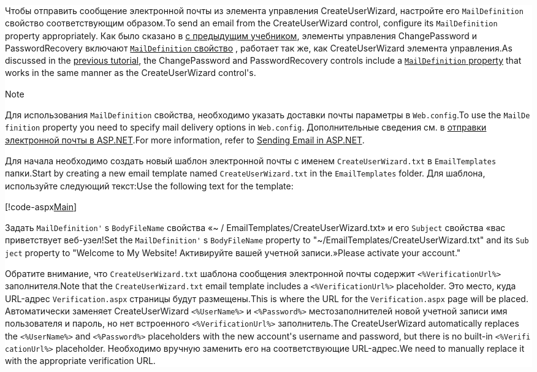 <span data-ttu-id="b22d1-238">Чтобы отправить сообщение электронной почты из элемента управления CreateUserWizard, настройте его `MailDefinition` свойство соответствующим образом.</span><span class="sxs-lookup"><span data-stu-id="b22d1-238">To send an email from the CreateUserWizard control, configure its `MailDefinition` property appropriately.</span></span> <span data-ttu-id="b22d1-239">Как было сказано в <a id="Tutorial13"> </a> [с предыдущим учебником](recovering-and-changing-passwords-cs.md), элементы управления ChangePassword и PasswordRecovery включают [ `MailDefinition` свойство](https://msdn.microsoft.com/en-us/library/system.web.ui.webcontrols.createuserwizard.maildefinition.aspx) , работает так же, как CreateUserWizard элемента управления.</span><span class="sxs-lookup"><span data-stu-id="b22d1-239">As discussed in the <a id="Tutorial13"></a>[previous tutorial](recovering-and-changing-passwords-cs.md), the ChangePassword and PasswordRecovery controls include a [`MailDefinition` property](https://msdn.microsoft.com/en-us/library/system.web.ui.webcontrols.createuserwizard.maildefinition.aspx) that works in the same manner as the CreateUserWizard control's.</span></span>

> [!NOTE]
> <span data-ttu-id="b22d1-240">Для использования `MailDefinition` свойства, необходимо указать доставки почты параметры в `Web.config`.</span><span class="sxs-lookup"><span data-stu-id="b22d1-240">To use the `MailDefinition` property you need to specify mail delivery options in `Web.config`.</span></span> <span data-ttu-id="b22d1-241">Дополнительные сведения см. в [отправки электронной почты в ASP.NET](http://aspnet.4guysfromrolla.com/articles/072606-1.aspx).</span><span class="sxs-lookup"><span data-stu-id="b22d1-241">For more information, refer to [Sending Email in ASP.NET](http://aspnet.4guysfromrolla.com/articles/072606-1.aspx).</span></span>


<span data-ttu-id="b22d1-242">Для начала необходимо создать новый шаблон электронной почты с именем `CreateUserWizard.txt` в `EmailTemplates` папки.</span><span class="sxs-lookup"><span data-stu-id="b22d1-242">Start by creating a new email template named `CreateUserWizard.txt` in the `EmailTemplates` folder.</span></span> <span data-ttu-id="b22d1-243">Для шаблона, используйте следующий текст:</span><span class="sxs-lookup"><span data-stu-id="b22d1-243">Use the following text for the template:</span></span>

[!code-aspx[Main](unlocking-and-approving-user-accounts-cs/samples/sample3.aspx)]

<span data-ttu-id="b22d1-244">Задать `MailDefinition'` s `BodyFileName` свойства «~ / EmailTemplates/CreateUserWizard.txt» и его `Subject` свойства «вас приветствует веб-узел!</span><span class="sxs-lookup"><span data-stu-id="b22d1-244">Set the `MailDefinition'` s `BodyFileName` property to "~/EmailTemplates/CreateUserWizard.txt" and its `Subject` property to "Welcome to My Website!</span></span> <span data-ttu-id="b22d1-245">Активируйте вашей учетной записи.»</span><span class="sxs-lookup"><span data-stu-id="b22d1-245">Please activate your account."</span></span>

<span data-ttu-id="b22d1-246">Обратите внимание, что `CreateUserWizard.txt` шаблона сообщения электронной почты содержит `<%VerificationUrl%>` заполнителя.</span><span class="sxs-lookup"><span data-stu-id="b22d1-246">Note that the `CreateUserWizard.txt` email template includes a `<%VerificationUrl%>` placeholder.</span></span> <span data-ttu-id="b22d1-247">Это место, куда URL-адрес `Verification.aspx` страницы будут размещены.</span><span class="sxs-lookup"><span data-stu-id="b22d1-247">This is where the URL for the `Verification.aspx` page will be placed.</span></span> <span data-ttu-id="b22d1-248">Автоматически заменяет CreateUserWizard `<%UserName%>` и `<%Password%>` местозаполнителей новой учетной записи имя пользователя и пароль, но нет встроенного `<%VerificationUrl%>` заполнитель.</span><span class="sxs-lookup"><span data-stu-id="b22d1-248">The CreateUserWizard automatically replaces the `<%UserName%>` and `<%Password%>` placeholders with the new account's username and password, but there is no built-in `<%VerificationUrl%>` placeholder.</span></span> <span data-ttu-id="b22d1-249">Необходимо вручную заменить его на соответствующие URL-адрес.</span><span class="sxs-lookup"><span data-stu-id="b22d1-249">We need to manually replace it with the appropriate verification URL.</span></span>
